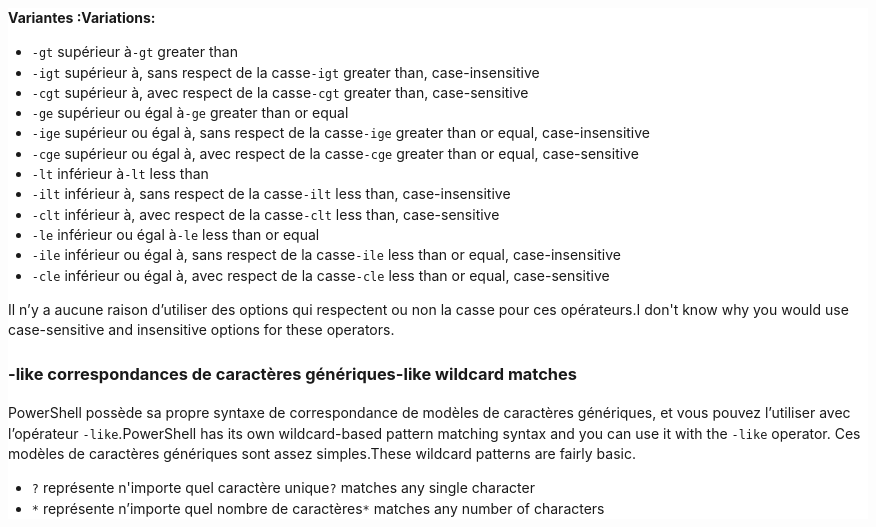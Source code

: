 <span data-ttu-id="ef2ae-155">**Variantes :**</span><span class="sxs-lookup"><span data-stu-id="ef2ae-155">**Variations:**</span></span>

- <span data-ttu-id="ef2ae-156">`-gt` supérieur à</span><span class="sxs-lookup"><span data-stu-id="ef2ae-156">`-gt` greater than</span></span>
- <span data-ttu-id="ef2ae-157">`-igt` supérieur à, sans respect de la casse</span><span class="sxs-lookup"><span data-stu-id="ef2ae-157">`-igt` greater than, case-insensitive</span></span>
- <span data-ttu-id="ef2ae-158">`-cgt` supérieur à, avec respect de la casse</span><span class="sxs-lookup"><span data-stu-id="ef2ae-158">`-cgt` greater than, case-sensitive</span></span>
- <span data-ttu-id="ef2ae-159">`-ge` supérieur ou égal à</span><span class="sxs-lookup"><span data-stu-id="ef2ae-159">`-ge` greater than or equal</span></span>
- <span data-ttu-id="ef2ae-160">`-ige` supérieur ou égal à, sans respect de la casse</span><span class="sxs-lookup"><span data-stu-id="ef2ae-160">`-ige` greater than or equal, case-insensitive</span></span>
- <span data-ttu-id="ef2ae-161">`-cge` supérieur ou égal à, avec respect de la casse</span><span class="sxs-lookup"><span data-stu-id="ef2ae-161">`-cge` greater than or equal, case-sensitive</span></span>
- <span data-ttu-id="ef2ae-162">`-lt` inférieur à</span><span class="sxs-lookup"><span data-stu-id="ef2ae-162">`-lt` less than</span></span>
- <span data-ttu-id="ef2ae-163">`-ilt` inférieur à, sans respect de la casse</span><span class="sxs-lookup"><span data-stu-id="ef2ae-163">`-ilt` less than, case-insensitive</span></span>
- <span data-ttu-id="ef2ae-164">`-clt` inférieur à, avec respect de la casse</span><span class="sxs-lookup"><span data-stu-id="ef2ae-164">`-clt` less than, case-sensitive</span></span>
- <span data-ttu-id="ef2ae-165">`-le` inférieur ou égal à</span><span class="sxs-lookup"><span data-stu-id="ef2ae-165">`-le` less than or equal</span></span>
- <span data-ttu-id="ef2ae-166">`-ile` inférieur ou égal à, sans respect de la casse</span><span class="sxs-lookup"><span data-stu-id="ef2ae-166">`-ile` less than or equal, case-insensitive</span></span>
- <span data-ttu-id="ef2ae-167">`-cle` inférieur ou égal à, avec respect de la casse</span><span class="sxs-lookup"><span data-stu-id="ef2ae-167">`-cle` less than or equal, case-sensitive</span></span>

<span data-ttu-id="ef2ae-168">Il n’y a aucune raison d’utiliser des options qui respectent ou non la casse pour ces opérateurs.</span><span class="sxs-lookup"><span data-stu-id="ef2ae-168">I don't know why you would use case-sensitive and insensitive options for these operators.</span></span>

### <a name="-like-wildcard-matches"></a><span data-ttu-id="ef2ae-169">-like correspondances de caractères génériques</span><span class="sxs-lookup"><span data-stu-id="ef2ae-169">-like wildcard matches</span></span>

<span data-ttu-id="ef2ae-170">PowerShell possède sa propre syntaxe de correspondance de modèles de caractères génériques, et vous pouvez l’utiliser avec l’opérateur `-like`.</span><span class="sxs-lookup"><span data-stu-id="ef2ae-170">PowerShell has its own wildcard-based pattern matching syntax and you can use it with the `-like` operator.</span></span> <span data-ttu-id="ef2ae-171">Ces modèles de caractères génériques sont assez simples.</span><span class="sxs-lookup"><span data-stu-id="ef2ae-171">These wildcard patterns are fairly basic.</span></span>

- <span data-ttu-id="ef2ae-172">`?` représente n'importe quel caractère unique</span><span class="sxs-lookup"><span data-stu-id="ef2ae-172">`?` matches any single character</span></span>
- <span data-ttu-id="ef2ae-173">`*` représente n’importe quel nombre de caractères</span><span class="sxs-lookup"><span data-stu-id="ef2ae-173">`*` matches any number of characters</span></span>
